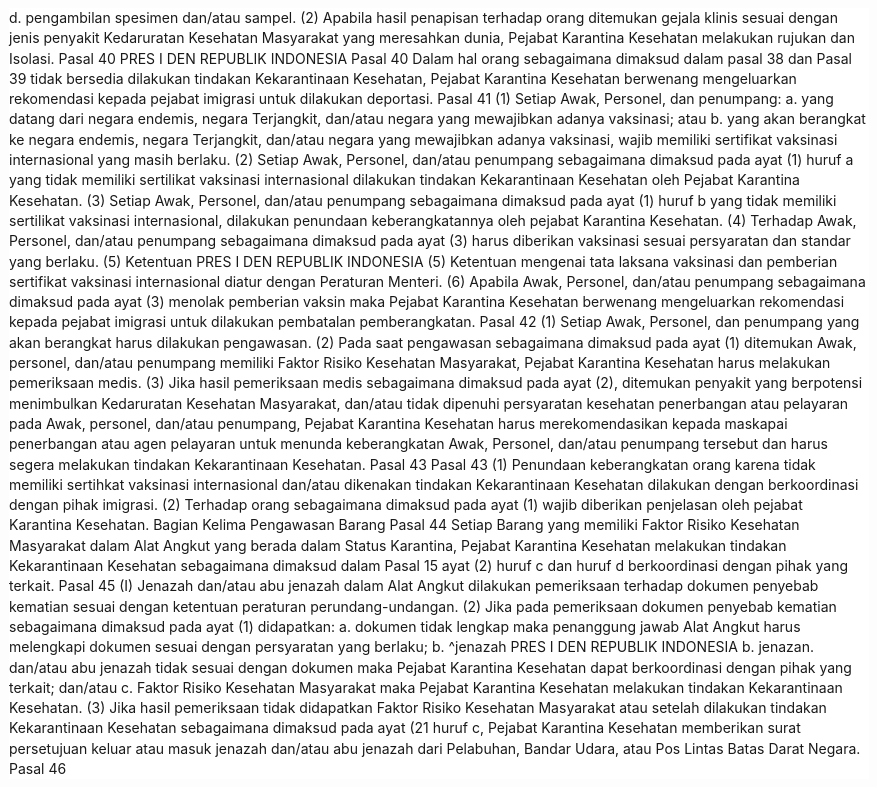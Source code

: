 d. pengambilan spesimen dan/atau sampel. (2) Apabila hasil penapisan terhadap orang ditemukan gejala klinis sesuai dengan jenis penyakit Kedaruratan Kesehatan Masyarakat yang meresahkan dunia, Pejabat Karantina Kesehatan melakukan rujukan dan Isolasi.
Pasal 40
PRES I DEN REPUBLIK INDONESIA
Pasal 40
Dalam hal orang sebagaimana dimaksud dalam pasal 38 dan Pasal 39 tidak bersedia dilakukan tindakan Kekarantinaan Kesehatan, Pejabat Karantina Kesehatan berwenang mengeluarkan rekomendasi kepada pejabat imigrasi untuk dilakukan deportasi.
Pasal 41
(1) Setiap Awak, Personel, dan penumpang:
a. yang datang dari negara endemis, negara Terjangkit, dan/atau negara yang mewajibkan adanya vaksinasi; atau
b. yang akan berangkat ke negara endemis, negara Terjangkit, dan/atau negara yang mewajibkan adanya vaksinasi, wajib memiliki sertifikat vaksinasi internasional yang masih berlaku. (2) Setiap Awak, Personel, dan/atau penumpang sebagaimana dimaksud pada ayat (1) huruf a yang tidak memiliki sertilikat vaksinasi internasional dilakukan tindakan Kekarantinaan Kesehatan oleh Pejabat Karantina Kesehatan. (3) Setiap Awak, Personel, dan/atau penumpang sebagaimana dimaksud pada ayat (1) huruf b yang tidak memiliki sertilikat vaksinasi internasional, dilakukan penundaan keberangkatannya oleh pejabat Karantina Kesehatan. (4) Terhadap Awak, Personel, dan/atau penumpang sebagaimana dimaksud pada ayat (3) harus diberikan vaksinasi sesuai persyaratan dan standar yang berlaku.
(5) Ketentuan PRES I DEN REPUBLIK INDONESIA (5) Ketentuan mengenai tata laksana vaksinasi dan pemberian sertifikat vaksinasi internasional diatur dengan Peraturan Menteri. (6) Apabila Awak, Personel, dan/atau penumpang sebagaimana dimaksud pada ayat (3) menolak pemberian vaksin maka Pejabat Karantina Kesehatan berwenang mengeluarkan rekomendasi kepada pejabat imigrasi untuk dilakukan pembatalan pemberangkatan.
Pasal 42
(1) Setiap Awak, Personel, dan penumpang yang akan berangkat harus dilakukan pengawasan. (2) Pada saat pengawasan sebagaimana dimaksud pada ayat (1) ditemukan Awak, personel, dan/atau penumpang memiliki Faktor Risiko Kesehatan Masyarakat, Pejabat Karantina Kesehatan harus melakukan pemeriksaan medis. (3) Jika hasil pemeriksaan medis sebagaimana dimaksud pada ayat (2), ditemukan penyakit yang berpotensi menimbulkan Kedaruratan Kesehatan Masyarakat, dan/atau tidak dipenuhi persyaratan kesehatan penerbangan atau pelayaran pada Awak, personel, dan/atau penumpang, Pejabat Karantina Kesehatan harus merekomendasikan kepada maskapai penerbangan atau agen pelayaran untuk menunda keberangkatan Awak, Personel, dan/atau penumpang tersebut dan harus segera melakukan tindakan Kekarantinaan Kesehatan.
Pasal 43
Pasal 43
(1) Penundaan keberangkatan orang karena tidak memiliki sertihkat vaksinasi internasional dan/atau dikenakan tindakan Kekarantinaan Kesehatan dilakukan dengan berkoordinasi dengan pihak imigrasi. (2) Terhadap orang sebagaimana dimaksud pada ayat (1) wajib diberikan penjelasan oleh pejabat Karantina Kesehatan. Bagian Kelima Pengawasan Barang
Pasal 44
Setiap Barang yang memiliki Faktor Risiko Kesehatan Masyarakat dalam Alat Angkut yang berada dalam Status Karantina, Pejabat Karantina Kesehatan melakukan tindakan Kekarantinaan Kesehatan sebagaimana dimaksud dalam Pasal 15 ayat (2) huruf c dan huruf d berkoordinasi dengan pihak yang terkait.
Pasal 45
(I) Jenazah dan/atau abu jenazah dalam Alat Angkut dilakukan pemeriksaan terhadap dokumen penyebab kematian sesuai dengan ketentuan peraturan perundang-undangan. (2) Jika pada pemeriksaan dokumen penyebab kematian sebagaimana dimaksud pada ayat (1) didapatkan:
a. dokumen tidak lengkap maka penanggung jawab Alat Angkut harus melengkapi dokumen sesuai dengan persyaratan yang berlaku;
b. ^jenazah PRES I DEN REPUBLIK INDONESIA b. jenazan. dan/atau abu jenazah tidak sesuai dengan dokumen maka Pejabat Karantina Kesehatan dapat berkoordinasi dengan pihak yang terkait; dan/atau
c. Faktor Risiko Kesehatan Masyarakat maka Pejabat Karantina Kesehatan melakukan tindakan Kekarantinaan Kesehatan. (3) Jika hasil pemeriksaan tidak didapatkan Faktor Risiko Kesehatan Masyarakat atau setelah dilakukan tindakan Kekarantinaan Kesehatan sebagaimana dimaksud pada ayat (21 huruf c, Pejabat Karantina Kesehatan memberikan surat persetujuan keluar atau masuk jenazah dan/atau abu jenazah dari Pelabuhan, Bandar Udara, atau Pos Lintas Batas Darat Negara.
Pasal 46